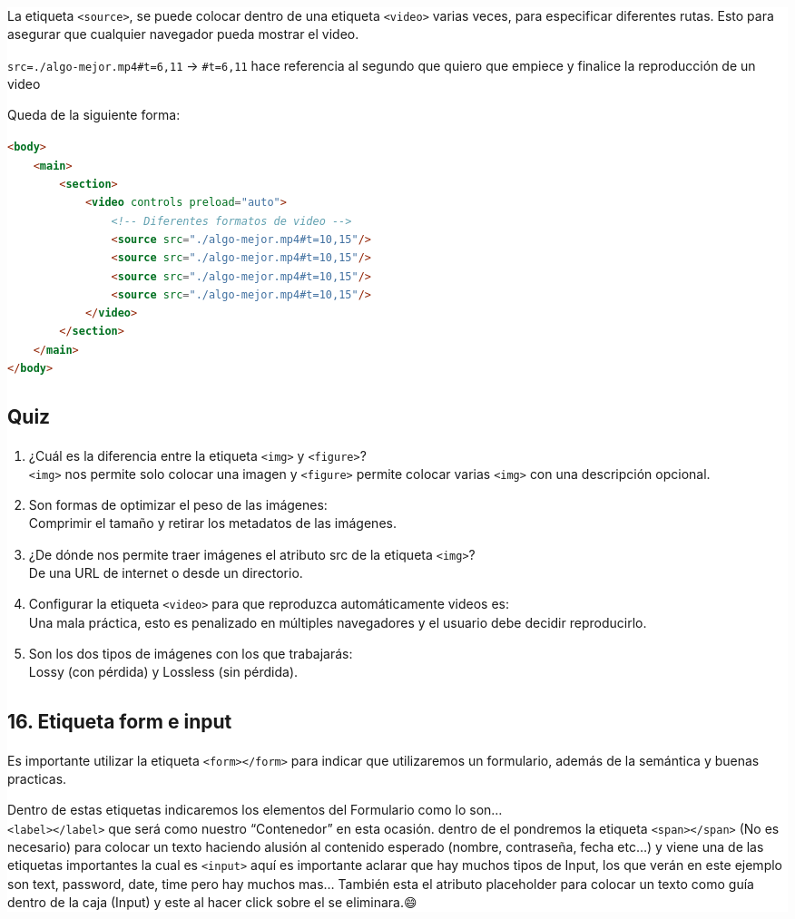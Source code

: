 La etiqueta `<source>`, se puede colocar dentro de una etiqueta `<video>` varias veces, para especificar diferentes rutas. Esto para asegurar que cualquier navegador pueda mostrar el video.

`src=./algo-mejor.mp4#t=6,11`  -> `#t=6,11` hace referencia al segundo que quiero que empiece y finalice la reproducción de un video

Queda de la siguiente forma:   

```html
<body>
    <main>
        <section>
            <video controls preload="auto">
                <!-- Diferentes formatos de video -->
                <source src="./algo-mejor.mp4#t=10,15"/>
                <source src="./algo-mejor.mp4#t=10,15"/>
                <source src="./algo-mejor.mp4#t=10,15"/>
                <source src="./algo-mejor.mp4#t=10,15"/>
            </video>
        </section>
    </main>
</body>
```


## Quiz

1. ¿Cuál es la diferencia entre la etiqueta `<img>` y `<figure>`?    
	`<img>` nos permite solo colocar una imagen y `<figure>` permite colocar varias `<img>` con una descripción opcional.

2. Son formas de optimizar el peso de las imágenes:   
	Comprimir el tamaño y retirar los metadatos de las imágenes.

3. ¿De dónde nos permite traer imágenes el atributo src de la etiqueta `<img>`?   
	De una URL de internet o desde un directorio.

4. Configurar la etiqueta `<video>` para que reproduzca automáticamente videos es:   
	Una mala práctica, esto es penalizado en múltiples navegadores y el usuario debe decidir reproducirlo.

5. Son los dos tipos de imágenes con los que trabajarás:   
	Lossy (con pérdida) y Lossless (sin pérdida).


## 16. Etiqueta form e input

Es importante utilizar la etiqueta `<form></form>` para indicar que utilizaremos un formulario, además de la semántica y buenas practicas.   

Dentro de estas etiquetas indicaremos los elementos del Formulario como lo son…    
`<label></label>` que será como nuestro “Contenedor” en esta ocasión. dentro de el pondremos la etiqueta `<span></span>` (No es necesario) para colocar un texto haciendo alusión al contenido esperado (nombre, contraseña, fecha etc…) y viene una de las etiquetas importantes la cual es `<input>` aquí es importante aclarar que hay muchos tipos de Input, los que verán en este ejemplo son text, password, date, time pero hay muchos mas…
También esta el atributo placeholder para colocar un texto como guía dentro de la caja (Input) y este al hacer click sobre el se eliminara.😄
